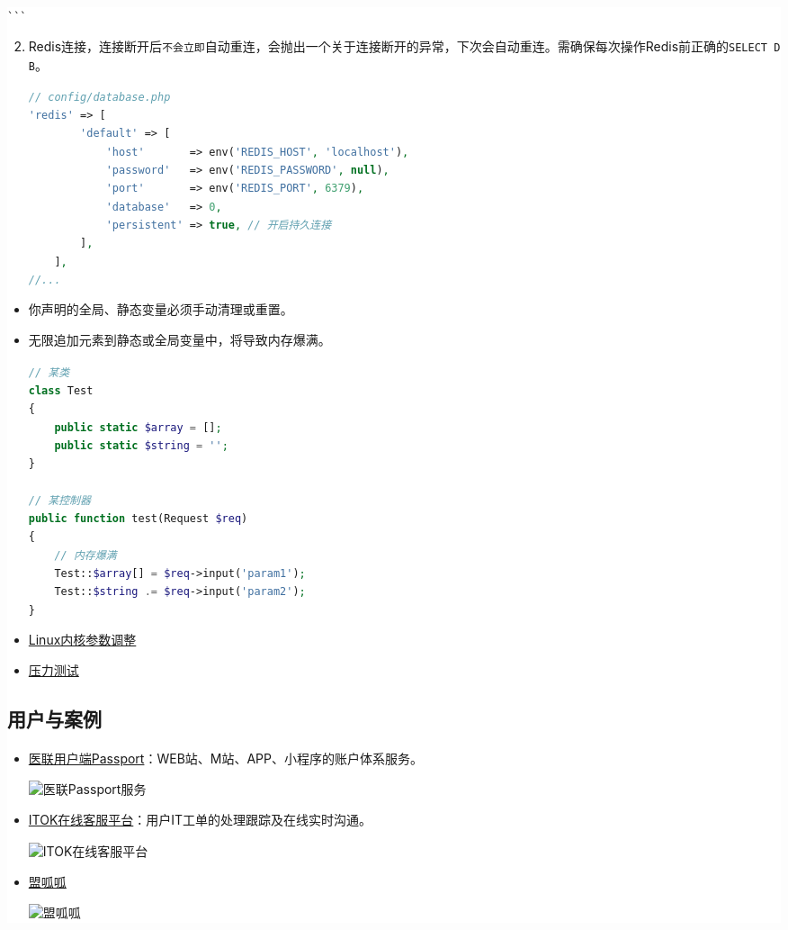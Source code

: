     ```

2. Redis连接，连接断开后`不会立即`自动重连，会抛出一个关于连接断开的异常，下次会自动重连。需确保每次操作Redis前正确的`SELECT DB`。
    ```php
    // config/database.php
    'redis' => [
            'default' => [
                'host'       => env('REDIS_HOST', 'localhost'),
                'password'   => env('REDIS_PASSWORD', null),
                'port'       => env('REDIS_PORT', 6379),
                'database'   => 0,
                'persistent' => true, // 开启持久连接
            ],
        ],
    //...
    ```

- 你声明的全局、静态变量必须手动清理或重置。

- 无限追加元素到静态或全局变量中，将导致内存爆满。

    ```php
    // 某类
    class Test
    {
        public static $array = [];
        public static $string = '';
    }

    // 某控制器
    public function test(Request $req)
    {
        // 内存爆满
        Test::$array[] = $req->input('param1');
        Test::$string .= $req->input('param2');
    }
    ```

- [Linux内核参数调整](https://wiki.swoole.com/wiki/page/p-server/sysctl.html)

- [压力测试](https://wiki.swoole.com/wiki/page/62.html)

## 用户与案例

- [医联用户端Passport](https://www.medlinker.com/)：WEB站、M站、APP、小程序的账户体系服务。
    
    <img src="https://user-images.githubusercontent.com/7278743/46649457-af05e980-cbcb-11e8-94a1-b13d743d33fd.png" height="300px" alt="医联Passport服务">

- [ITOK在线客服平台](http://demo.topitsm.com)：用户IT工单的处理跟踪及在线实时沟通。
    
    <img src="https://user-images.githubusercontent.com/7278743/46649548-10c65380-cbcc-11e8-81e6-f4a8dca2eb2c.png" height="300px" alt="ITOK在线客服平台">

- [盟呱呱](http://mgg.yamecent.com)
    
    <img src="https://user-images.githubusercontent.com/7278743/46648932-b3310780-cbc9-11e8-971e-ca26e3378507.png" height="300px" alt="盟呱呱">
